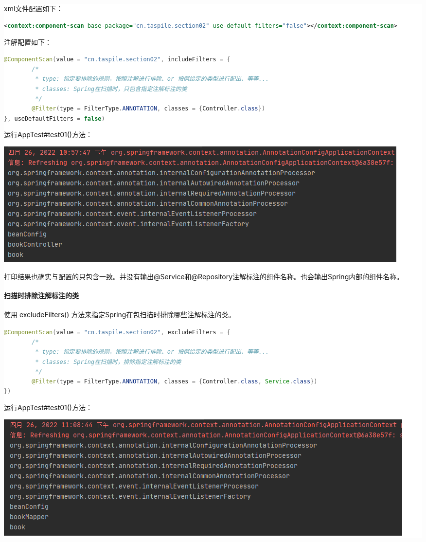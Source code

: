 xml文件配置如下：

```xml
<context:component-scan base-package="cn.taspile.section02" use-default-filters="false"></context:component-scan>
```

注解配置如下：

```java
@ComponentScan(value = "cn.taspile.section02", includeFilters = {
        /*
         * type: 指定要排除的规则，按照注解进行排除、or 按照给定的类型进行配出、等等...
         * classes: Spring在扫描时，只包含指定注解标注的类
         */
        @Filter(type = FilterType.ANNOTATION, classes = {Controller.class})
}, useDefaultFilters = false)
```

运行AppTest#test01()方法：

![image-20220426225759925](../../../.vuepress/public/assets/images/2022/spring-8.png) 

打印结果也确实与配置的只包含一致。并没有输出@Service和@Repository注解标注的组件名称。也会输出Spring内部的组件名称。

#### 扫描时排除注解标注的类

使用 excludeFilters() 方法来指定Spring在包扫描时排除哪些注解标注的类。

```java
@ComponentScan(value = "cn.taspile.section02", excludeFilters = {
        /*
         * type: 指定要排除的规则，按照注解进行排除、or 按照给定的类型进行配出、等等...
         * classes: Spring在扫描时，排除指定注解标注的类
         */
        @Filter(type = FilterType.ANNOTATION, classes = {Controller.class, Service.class})
})
```

运行AppTest#test01()方法：

![image-20220426230912717](../../../.vuepress/public/assets/images/2022/spring-9.png) 
